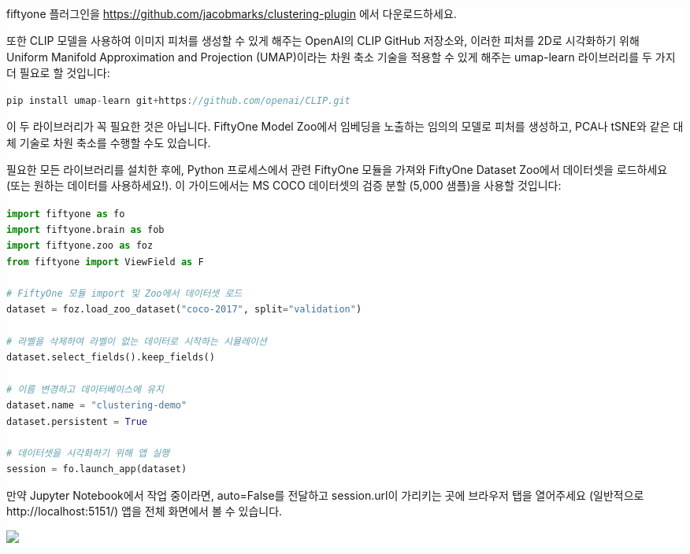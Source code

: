fiftyone 플러그인을 https://github.com/jacobmarks/clustering-plugin 에서 다운로드하세요.

또한 CLIP 모델을 사용하여 이미지 피처를 생성할 수 있게 해주는 OpenAI의 CLIP GitHub 저장소와, 이러한 피처를 2D로 시각화하기 위해 Uniform Manifold Approximation and Projection (UMAP)이라는 차원 축소 기술을 적용할 수 있게 해주는 umap-learn 라이브러리를 두 가지 더 필요로 할 것입니다:

```js
pip install umap-learn git+https://github.com/openai/CLIP.git
```

이 두 라이브러리가 꼭 필요한 것은 아닙니다. FiftyOne Model Zoo에서 임베딩을 노출하는 임의의 모델로 피처를 생성하고, PCA나 tSNE와 같은 대체 기술로 차원 축소를 수행할 수도 있습니다.



<ins class="adsbygoogle"
     style="display:block"
     data-ad-client="ca-pub-4877378276818686"
     data-ad-slot="1107185301"
     data-ad-format="auto"
     data-full-width-responsive="true"></ins>

<script>
     (adsbygoogle = window.adsbygoogle || []).push({});
</script>

필요한 모든 라이브러리를 설치한 후에, Python 프로세스에서 관련 FiftyOne 모듈을 가져와 FiftyOne Dataset Zoo에서 데이터셋을 로드하세요 (또는 원하는 데이터를 사용하세요!). 이 가이드에서는 MS COCO 데이터셋의 검증 분할 (5,000 샘플)을 사용할 것입니다:

```python
import fiftyone as fo
import fiftyone.brain as fob
import fiftyone.zoo as foz
from fiftyone import ViewField as F

# FiftyOne 모듈 import 및 Zoo에서 데이터셋 로드
dataset = foz.load_zoo_dataset("coco-2017", split="validation")

# 라벨을 삭제하여 라벨이 없는 데이터로 시작하는 시뮬레이션
dataset.select_fields().keep_fields()

# 이름 변경하고 데이터베이스에 유지
dataset.name = "clustering-demo"
dataset.persistent = True

# 데이터셋을 시각화하기 위해 앱 실행
session = fo.launch_app(dataset)
```

만약 Jupyter Notebook에서 작업 중이라면, auto=False를 전달하고 session.url이 가리키는 곳에 브라우저 탭을 열어주세요 (일반적으로 http://localhost:5151/) 앱을 전체 화면에서 볼 수 있습니다.

<img src="/assets/img/2024-05-27-HowtoClusterImages_2.png" />



<ins class="adsbygoogle"
     style="display:block"
     data-ad-client="ca-pub-4877378276818686"
     data-ad-slot="1107185301"
     data-ad-format="auto"
     data-full-width-responsive="true"></ins>
